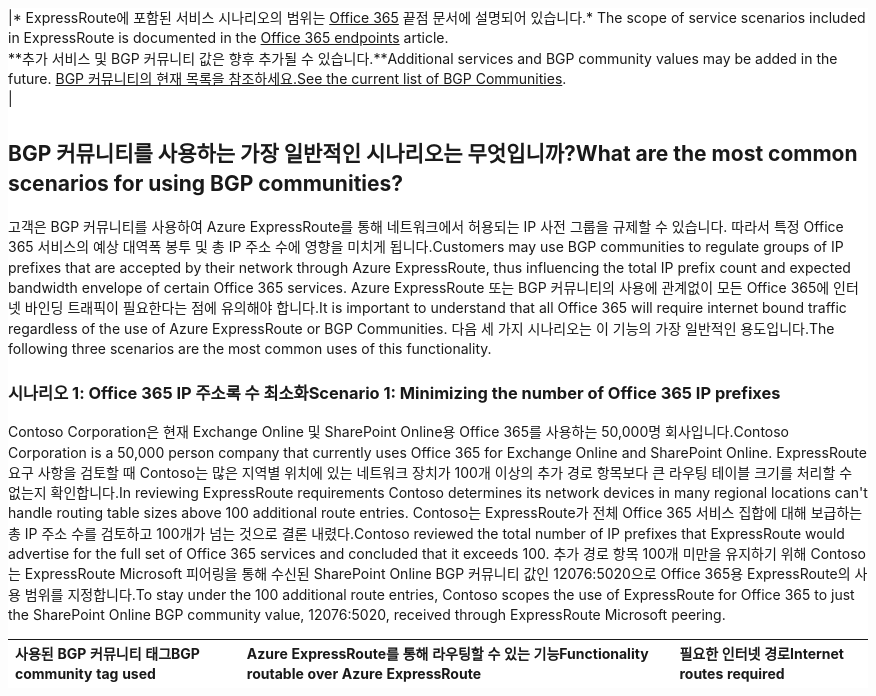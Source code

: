 |<span data-ttu-id="99c50-129">\* ExpressRoute에 포함된 서비스 시나리오의 범위는 [Office 365](https://aka.ms/o365endpoints) 끝점 문서에 설명되어 있습니다.</span><span class="sxs-lookup"><span data-stu-id="99c50-129">\* The scope of service scenarios included in ExpressRoute is documented in the [Office 365 endpoints](https://aka.ms/o365endpoints) article.</span></span>  <br/> <span data-ttu-id="99c50-130">\*\*추가 서비스 및 BGP 커뮤니티 값은 향후 추가될 수 있습니다.</span><span class="sxs-lookup"><span data-stu-id="99c50-130">\*\*Additional services and BGP community values may be added in the future.</span></span> <span data-ttu-id="99c50-131">[BGP 커뮤니티의 현재 목록을 참조하세요.](https://azure.microsoft.com/documentation/articles/expressroute-routing/)</span><span class="sxs-lookup"><span data-stu-id="99c50-131">[See the current list of BGP Communities](https://azure.microsoft.com/documentation/articles/expressroute-routing/).</span></span>  <br/> |

## <a name="what-are-the-most-common-scenarios-for-using-bgp-communities"></a><span data-ttu-id="99c50-132">BGP 커뮤니티를 사용하는 가장 일반적인 시나리오는 무엇입니까?</span><span class="sxs-lookup"><span data-stu-id="99c50-132">What are the most common scenarios for using BGP communities?</span></span>

<span data-ttu-id="99c50-133">고객은 BGP 커뮤니티를 사용하여 Azure ExpressRoute를 통해 네트워크에서 허용되는 IP 사전 그룹을 규제할 수 있습니다. 따라서 특정 Office 365 서비스의 예상 대역폭 봉투 및 총 IP 주소 수에 영향을 미치게 됩니다.</span><span class="sxs-lookup"><span data-stu-id="99c50-133">Customers may use BGP communities to regulate groups of IP prefixes that are accepted by their network through Azure ExpressRoute, thus influencing the total IP prefix count and expected bandwidth envelope of certain Office 365 services.</span></span> <span data-ttu-id="99c50-134">Azure ExpressRoute 또는 BGP 커뮤니티의 사용에 관계없이 모든 Office 365에 인터넷 바인딩 트래픽이 필요한다는 점에 유의해야 합니다.</span><span class="sxs-lookup"><span data-stu-id="99c50-134">It is important to understand that all Office 365 will require internet bound traffic regardless of the use of Azure ExpressRoute or BGP Communities.</span></span> <span data-ttu-id="99c50-135">다음 세 가지 시나리오는 이 기능의 가장 일반적인 용도입니다.</span><span class="sxs-lookup"><span data-stu-id="99c50-135">The following three scenarios are the most common uses of this functionality.</span></span>
  
### <a name="scenario-1-minimizing-the-number-of-office-365-ip-prefixes"></a><span data-ttu-id="99c50-136">시나리오 1: Office 365 IP 주소록 수 최소화</span><span class="sxs-lookup"><span data-stu-id="99c50-136">Scenario 1: Minimizing the number of Office 365 IP prefixes</span></span>

<span data-ttu-id="99c50-137">Contoso Corporation은 현재 Exchange Online 및 SharePoint Online용 Office 365를 사용하는 50,000명 회사입니다.</span><span class="sxs-lookup"><span data-stu-id="99c50-137">Contoso Corporation is a 50,000 person company that currently uses Office 365 for Exchange Online and SharePoint Online.</span></span> <span data-ttu-id="99c50-138">ExpressRoute 요구 사항을 검토할 때 Contoso는 많은 지역별 위치에 있는 네트워크 장치가 100개 이상의 추가 경로 항목보다 큰 라우팅 테이블 크기를 처리할 수 없는지 확인합니다.</span><span class="sxs-lookup"><span data-stu-id="99c50-138">In reviewing ExpressRoute requirements Contoso determines its network devices in many regional locations can't handle routing table sizes above 100 additional route entries.</span></span> <span data-ttu-id="99c50-139">Contoso는 ExpressRoute가 전체 Office 365 서비스 집합에 대해 보급하는 총 IP 주소 수를 검토하고 100개가 넘는 것으로 결론 내렸다.</span><span class="sxs-lookup"><span data-stu-id="99c50-139">Contoso reviewed the total number of IP prefixes that ExpressRoute would advertise for the full set of Office 365 services and concluded that it exceeds 100.</span></span> <span data-ttu-id="99c50-140">추가 경로 항목 100개 미만을 유지하기 위해 Contoso는 ExpressRoute Microsoft 피어링을 통해 수신된 SharePoint Online BGP 커뮤니티 값인 12076:5020으로 Office 365용 ExpressRoute의 사용 범위를 지정합니다.</span><span class="sxs-lookup"><span data-stu-id="99c50-140">To stay under the 100 additional route entries, Contoso scopes the use of ExpressRoute for Office 365 to just the SharePoint Online BGP community value, 12076:5020, received through ExpressRoute Microsoft peering.</span></span>

|<span data-ttu-id="99c50-141">**사용된 BGP 커뮤니티 태그**</span><span class="sxs-lookup"><span data-stu-id="99c50-141">**BGP community tag used**</span></span>|<span data-ttu-id="99c50-142">**Azure ExpressRoute를 통해 라우팅할 수 있는 기능**</span><span class="sxs-lookup"><span data-stu-id="99c50-142">**Functionality routable over Azure ExpressRoute**</span></span>|<span data-ttu-id="99c50-143">**필요한 인터넷 경로**</span><span class="sxs-lookup"><span data-stu-id="99c50-143">**Internet routes required**</span></span>|
|:-----|:-----|:-----|